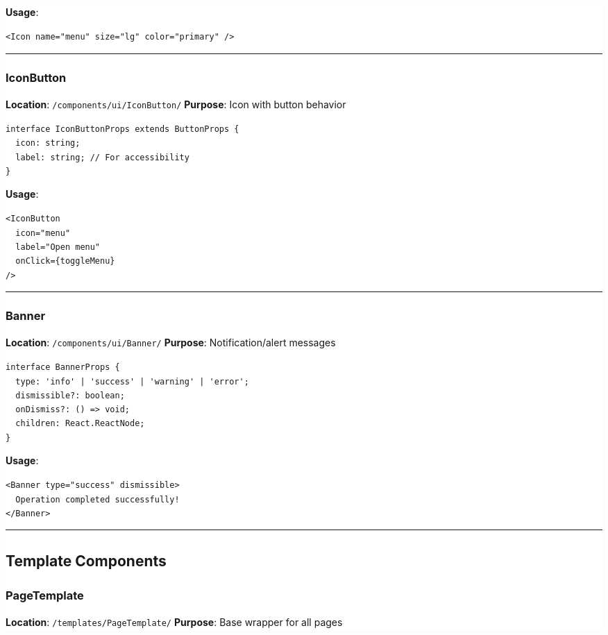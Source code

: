 **Usage**:
```tsx
<Icon name="menu" size="lg" color="primary" />
```

---

### IconButton
**Location**: `/components/ui/IconButton/`
**Purpose**: Icon with button behavior

```tsx
interface IconButtonProps extends ButtonProps {
  icon: string;
  label: string; // For accessibility
}
```

**Usage**:
```tsx
<IconButton
  icon="menu"
  label="Open menu"
  onClick={toggleMenu}
/>
```

---

### Banner
**Location**: `/components/ui/Banner/`
**Purpose**: Notification/alert messages

```tsx
interface BannerProps {
  type: 'info' | 'success' | 'warning' | 'error';
  dismissible?: boolean;
  onDismiss?: () => void;
  children: React.ReactNode;
}
```

**Usage**:
```tsx
<Banner type="success" dismissible>
  Operation completed successfully!
</Banner>
```

---

## Template Components

### PageTemplate
**Location**: `/templates/PageTemplate/`
**Purpose**: Base wrapper for all pages

